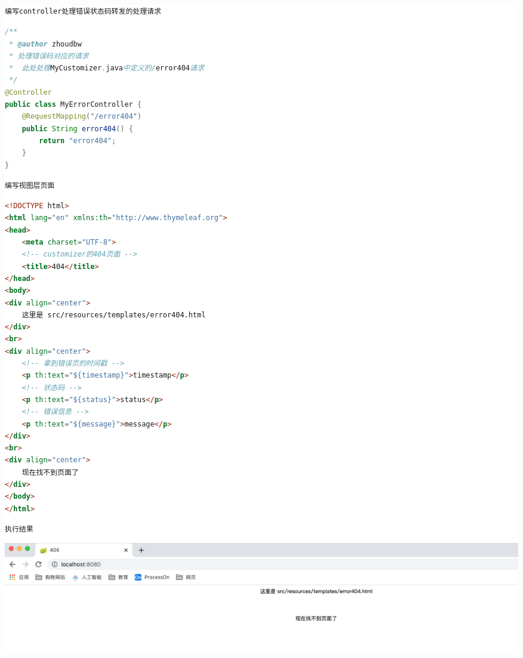 `编写controller处理错误状态码转发的处理请求`

```java
/**
 * @author zhoudbw
 * 处理错误码对应的请求
 *  此处处理MyCustomizer.java中定义的/error404请求
 */
@Controller
public class MyErrorController {
    @RequestMapping("/error404")
    public String error404() {
        return "error404";
    }
}
```

`编写视图层页面`

```html
<!DOCTYPE html>
<html lang="en" xmlns:th="http://www.thymeleaf.org">
<head>
    <meta charset="UTF-8">
    <!-- customizer的404页面 -->
    <title>404</title>
</head>
<body>
<div align="center">
    这里是 src/resources/templates/error404.html
</div>
<br>
<div align="center">
    <!-- 拿到错误页的时间戳 -->
    <p th:text="${timestamp}">timestamp</p>
    <!-- 状态码 -->
    <p th:text="${status}">status</p>
    <!-- 错误信息 -->
    <p th:text="${message}">message</p>
</div>
<br>
<div align="center">
    现在找不到页面了
</div>
</body>
</html>
```

`执行结果`

![image-20210816134247525](readme2/image-20210816134247525.png)
